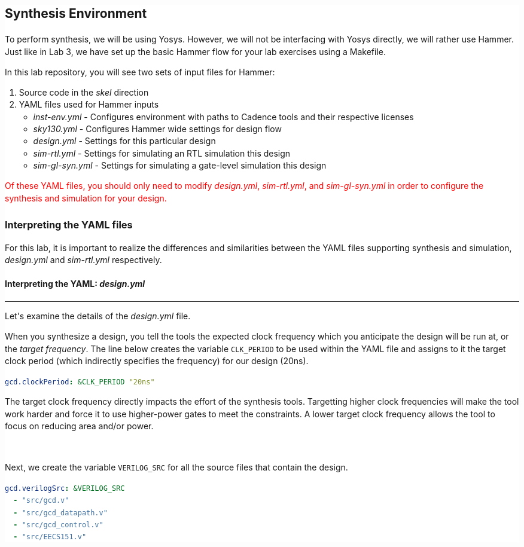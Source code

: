 


<a id="task-2-putting-it-all-together"></a>

## Synthesis Environment
To perform synthesis, we will be using Yosys. However, we will not be interfacing with
Yosys directly, we will rather use Hammer. Just like in Lab 3, we have set up the basic Hammer flow for your lab exercises using a Makefile.

In this lab repository, you will see two sets of input files for Hammer:
1. Source code in the *skel* direction
2. YAML files used for Hammer inputs
   - *inst-env.yml* - Configures environment with paths to Cadence tools and their respective licenses
   - *sky130.yml* - Configures Hammer wide settings for design flow
   - *design.yml* - Settings for this particular design
   - *sim-rtl.yml* - Settings for simulating an RTL simulation this design
   - *sim-gl-syn.yml* - Settings for simulating a gate-level simulation this design



<span style="color:red"> 
Of these YAML files, you should only need to modify <i>design.yml</i>, <i>sim-rtl.yml</i>, and <i>sim-gl-syn.yml</i> in order to configure the synthesis and simulation for your
design.
</span> 


### Interpreting the YAML files
For this lab, it is important to realize the differences and similarities between the YAML files supporting synthesis and simulation, *design.yml* and *sim-rtl.yml* respectively. 

#### Interpreting the YAML: *design.yml*
---
Let's examine the details of the *design.yml* file.
<br />

When you synthesize a design, you tell the tools the expected clock frequency which you anticipate the design will be run at, or the *target frequency*. The line below creates the variable `CLK_PERIOD` to be used within the YAML file and assigns to it the target clock period (which indirectly specifies the frequency) for our design (20ns). 


```yaml
gcd.clockPeriod: &CLK_PERIOD "20ns"
```

The target clock frequency directly impacts the effort of the synthesis tools. Targetting higher clock frequencies will make the tool work harder and force it to use higher-power gates to meet the constraints. A lower target clock frequency allows the tool to focus on reducing area and/or power.

<br/>

Next, we create the variable `VERILOG_SRC` for all the source files that contain the design.
```yaml
gcd.verilogSrc: &VERILOG_SRC
  - "src/gcd.v"
  - "src/gcd_datapath.v"
  - "src/gcd_control.v"
  - "src/EECS151.v"
```
